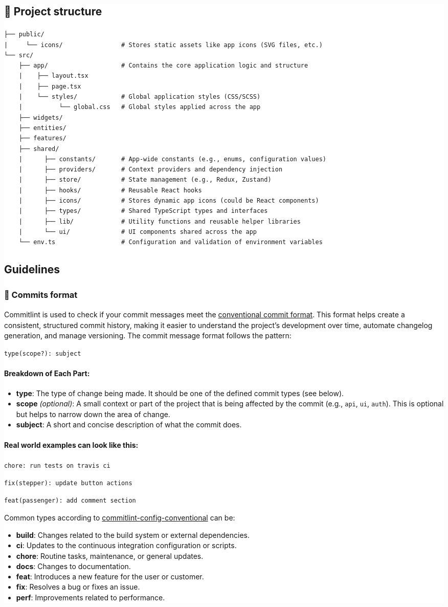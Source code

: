 

## 📁 Project structure
```
├── public/
|     └── icons/                # Stores static assets like app icons (SVG files, etc.)
└── src/
    ├── app/                    # Contains the core application logic and structure
    |    ├── layout.tsx
    |    ├── page.tsx
    |    └── styles/            # Global application styles (CSS/SCSS)
    |          └── global.css   # Global styles applied across the app
    ├── widgets/
    ├── entities/
    ├── features/
    ├── shared/
    |      ├── constants/       # App-wide constants (e.g., enums, configuration values)
    |      ├── providers/       # Context providers and dependency injection
    |      ├── store/           # State management (e.g., Redux, Zustand)
    |      ├── hooks/           # Reusable React hooks
    |      ├── icons/           # Stores dynamic app icons (could be React components)
    |      ├── types/           # Shared TypeScript types and interfaces
    |      ├── lib/             # Utility functions and reusable helper libraries
    |      └── ui/              # UI components shared across the app
    └── env.ts                  # Configuration and validation of environment variables
```



## Guidelines
### 📝 Commits format
Commitlint is used to check if your commit messages meet the [conventional commit format](https://www.conventionalcommits.org/en/v1.0.0/). This format helps create a consistent, structured commit history, making it easier to understand the project’s development over time, automate changelog generation, and manage versioning.
The commit message format follows the pattern:
```
type(scope?): subject
```
#### Breakdown of Each Part:
- **type**: The type of change being made. It should be one of the defined commit types (see below).
- **scope** *(optional)*: A small context or part of the project that is being affected by the commit (e.g., `api`, `ui`, `auth`). This is optional but helps to narrow down the area of change.
- **subject**: A short and concise description of what the commit does.
#### Real world examples can look like this:
```
chore: run tests on travis ci
```
```
fix(stepper): update button actions
```
```
feat(passenger): add comment section
```
Common types according to [commitlint-config-conventional](https://github.com/conventional-changelog/commitlint/tree/master/@commitlint/config-conventional#type-enum) can be:
* **build**: Changes related to the build system or external dependencies.
* **ci**: Updates to the continuous integration configuration or scripts.
* **chore**: Routine tasks, maintenance, or general updates.
* **docs**: Changes to documentation.
* **feat**: Introduces a new feature for the user or customer.
* **fix**: Resolves a bug or fixes an issue.
* **perf**: Improvements related to performance.
